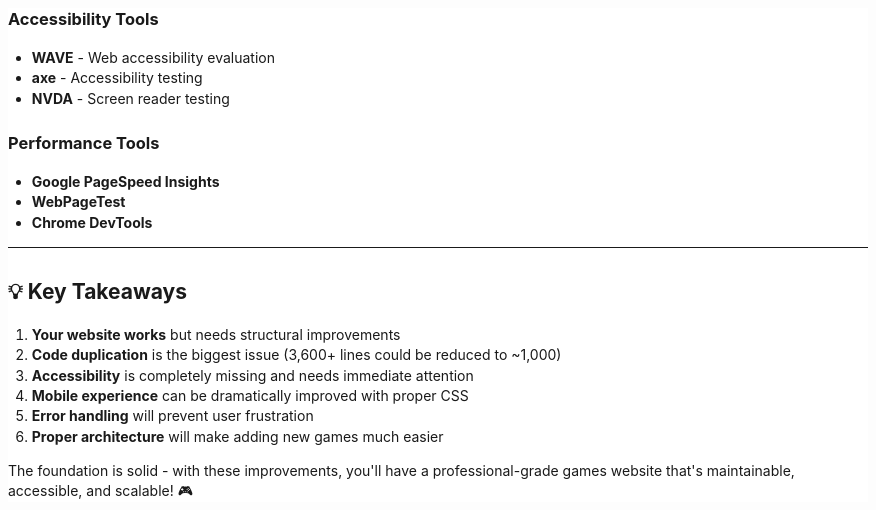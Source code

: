 ### **Accessibility Tools**
- **WAVE** - Web accessibility evaluation
- **axe** - Accessibility testing
- **NVDA** - Screen reader testing

### **Performance Tools**
- **Google PageSpeed Insights**
- **WebPageTest**
- **Chrome DevTools**

---

## **💡 Key Takeaways**

1. **Your website works** but needs structural improvements
2. **Code duplication** is the biggest issue (3,600+ lines could be reduced to ~1,000)
3. **Accessibility** is completely missing and needs immediate attention
4. **Mobile experience** can be dramatically improved with proper CSS
5. **Error handling** will prevent user frustration
6. **Proper architecture** will make adding new games much easier

The foundation is solid - with these improvements, you'll have a professional-grade games website that's maintainable, accessible, and scalable! 🎮 